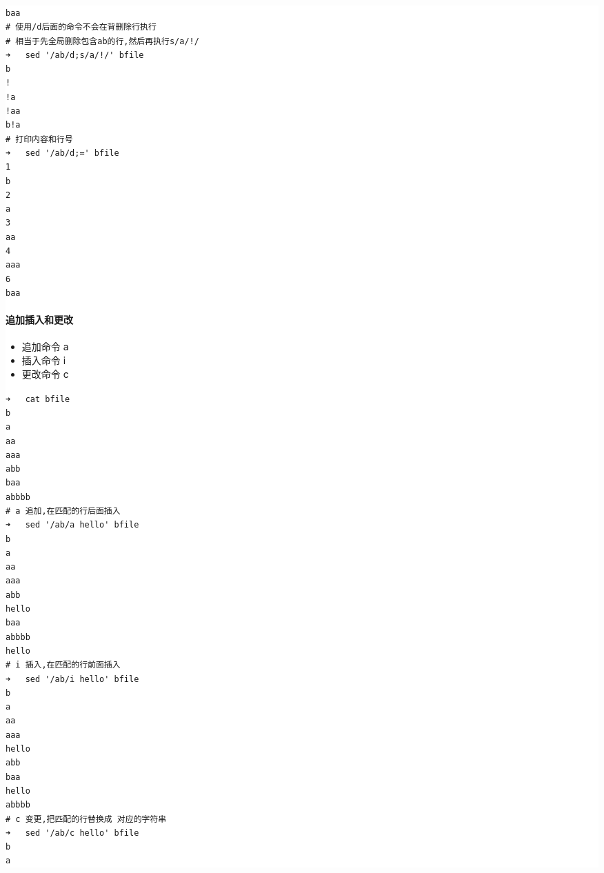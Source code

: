 ```shell
baa
# 使用/d后面的命令不会在背删除行执行
# 相当于先全局删除包含ab的行,然后再执行s/a/!/
➜   sed '/ab/d;s/a/!/' bfile
b
!
!a
!aa
b!a
# 打印内容和行号
➜   sed '/ab/d;=' bfile
1
b
2
a
3
aa
4
aaa
6
baa
```

#### 追加插入和更改

* 追加命令 a 
* 插入命令 i 
* 更改命令 c

```shell
➜   cat bfile
b
a
aa
aaa
abb
baa
abbbb
# a 追加,在匹配的行后面插入
➜   sed '/ab/a hello' bfile
b
a
aa
aaa
abb
hello
baa
abbbb
hello
# i 插入,在匹配的行前面插入
➜   sed '/ab/i hello' bfile
b
a
aa
aaa
hello
abb
baa
hello
abbbb
# c 变更,把匹配的行替换成 对应的字符串
➜   sed '/ab/c hello' bfile
b
a
```